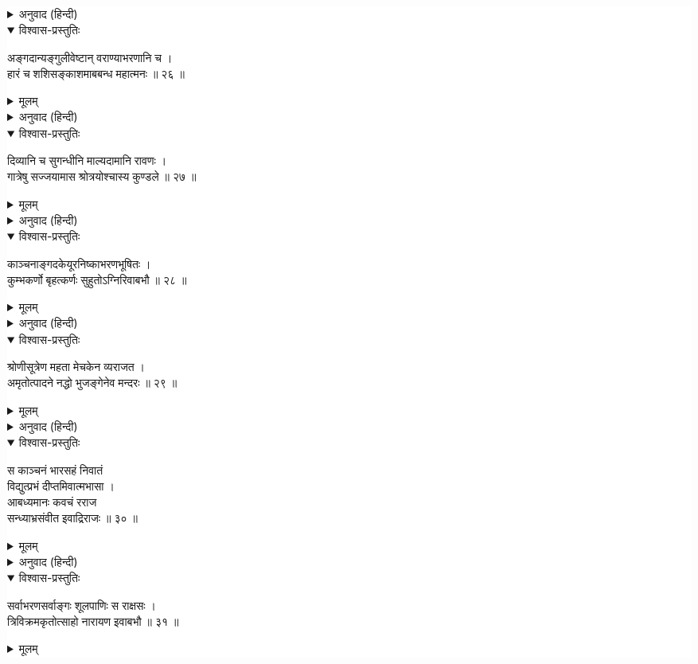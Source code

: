 <details><summary>अनुवाद (हिन्दी)</summary></details>

<details open><summary>विश्वास-प्रस्तुतिः</summary>

अङ्गदान्यङ्गुलीवेष्टान् वराण्याभरणानि च ।  
हारं च शशिसङ्काशमाबबन्ध महात्मनः ॥ २६ ॥
</details>

<details><summary>मूलम्</summary></details>

<details><summary>अनुवाद (हिन्दी)</summary></details>

<details open><summary>विश्वास-प्रस्तुतिः</summary>

दिव्यानि च सुगन्धीनि माल्यदामानि रावणः ।  
गात्रेषु सज्जयामास श्रोत्रयोश्चास्य कुण्डले ॥ २७ ॥
</details>

<details><summary>मूलम्</summary></details>

<details><summary>अनुवाद (हिन्दी)</summary></details>

<details open><summary>विश्वास-प्रस्तुतिः</summary>

काञ्चनाङ्गदकेयूरनिष्काभरणभूषितः ।  
कुम्भकर्णो बृहत्कर्णः सुहुतोऽग्निरिवाबभौ ॥ २८ ॥
</details>

<details><summary>मूलम्</summary></details>

<details><summary>अनुवाद (हिन्दी)</summary></details>

<details open><summary>विश्वास-प्रस्तुतिः</summary>

श्रोणीसूत्रेण महता मेचकेन व्यराजत ।  
अमृतोत्पादने नद्धो भुजङ्गेनेव मन्दरः ॥ २९ ॥
</details>

<details><summary>मूलम्</summary></details>

<details><summary>अनुवाद (हिन्दी)</summary></details>

<details open><summary>विश्वास-प्रस्तुतिः</summary>

स काञ्चनं भारसहं निवातं  
विद्युत्प्रभं दीप्तमिवात्मभासा ।  
आबध्यमानः कवचं रराज  
सन्ध्याभ्रसंवीत इवाद्रिराजः ॥ ३० ॥
</details>

<details><summary>मूलम्</summary></details>

<details><summary>अनुवाद (हिन्दी)</summary></details>

<details open><summary>विश्वास-प्रस्तुतिः</summary>

सर्वाभरणसर्वाङ्गः शूलपाणिः स राक्षसः ।  
त्रिविक्रमकृतोत्साहो नारायण इवाबभौ ॥ ३१ ॥
</details>

<details><summary>मूलम्</summary></details>
